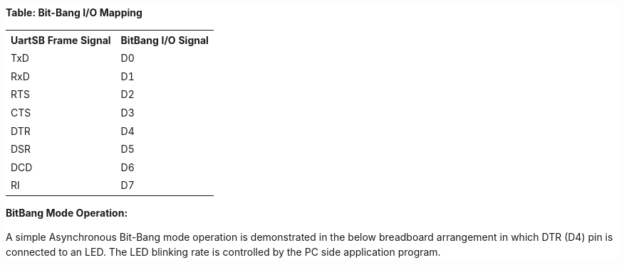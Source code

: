 **Table: Bit-Bang I/O Mapping**

<table >
<tr>
<th> UartSB Frame Signal
</th>
<th> BitBang I/O Signal
</th></tr>
<tr>
<td> TxD
</td>
<td> D0
</td></tr>
<tr>
<td> RxD
</td>
<td> D1
</td></tr>
<tr>
<td> RTS
</td>
<td> D2
</td></tr>
<tr>
<td> CTS
</td>
<td> D3
</td></tr>
<tr>
<td> DTR
</td>
<td> D4
</td></tr>
<tr>
<td> DSR
</td>
<td> D5
</td></tr>
<tr>
<td> DCD
</td>
<td> D6
</td></tr>
<tr>
<td> RI
</td>
<td> D7
</td></tr></table>

**BitBang Mode Operation:**

A simple Asynchronous Bit-Bang mode operation is demonstrated in the below breadboard arrangement in which DTR (D4) pin is connected to an LED. The LED blinking rate is controlled by the PC side application program.
